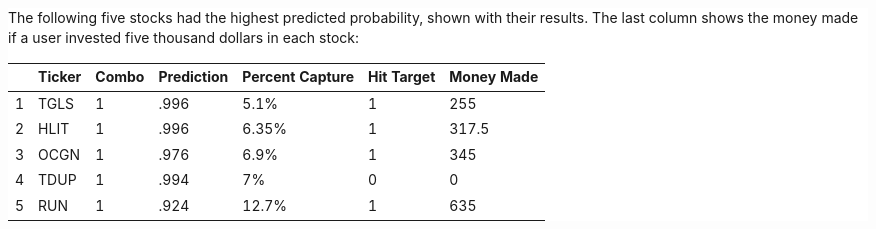 The following five stocks had the highest predicted probability, shown with their results. The last column shows the money made if a user invested five thousand dollars in each stock:

<table>
    <thead>
        <tr>
            <th></th>
            <th>Ticker</th>
            <th>Combo</th>
            <th>Prediction</th>
            <th>Percent Capture</th>
            <th>Hit Target</th>
            <th>Money Made</th>
        </tr>
    </thead>
    <tbody>
        <tr>
            <td>1</td>
            <td>TGLS</td>
            <td>1</td>
            <td>.996</td>
            <td>5.1%</td>
            <td>1</td>
            <td>255</td>
        </tr>
        <tr>
            <td>2</td>
            <td>HLIT</td>
            <td>1</td>
            <td>.996</td>
            <td>6.35%</td>
            <td>1</td>
            <td>317.5</td>
        </tr>
        <tr>
            <td>3</td>
            <td>OCGN</td>
            <td>1</td>
            <td>.976</td>
            <td>6.9%</td>
            <td>1</td>
            <td>345</td>
        </tr>
        <tr>
            <td>4</td>
            <td>TDUP</td>
            <td>1</td>
            <td>.994</td>
            <td>7%</td>
            <td>0</td>
            <td>0</td>
        </tr>
        <tr>
            <td>5</td>
            <td>RUN</td>
            <td>1</td>
            <td>.924</td>
            <td>12.7%</td>
            <td>1</td>
            <td>635</td>
        </tr>
    </tbody>
</table>

